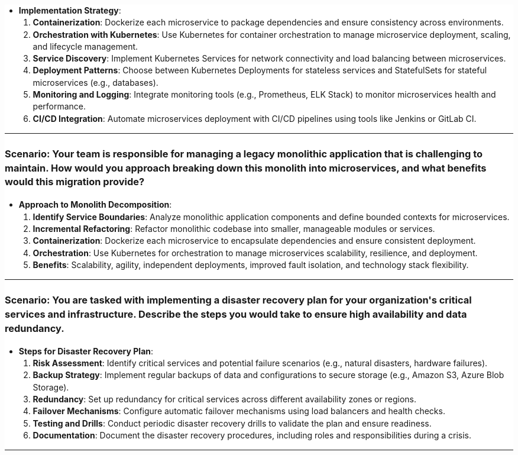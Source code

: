 - **Implementation Strategy**:
  1. **Containerization**: Dockerize each microservice to package dependencies and ensure consistency across environments.
  2. **Orchestration with Kubernetes**: Use Kubernetes for container orchestration to manage microservice deployment, scaling, and lifecycle management.
  3. **Service Discovery**: Implement Kubernetes Services for network connectivity and load balancing between microservices.
  4. **Deployment Patterns**: Choose between Kubernetes Deployments for stateless services and StatefulSets for stateful microservices (e.g., databases).
  5. **Monitoring and Logging**: Integrate monitoring tools (e.g., Prometheus, ELK Stack) to monitor microservices health and performance.
  6. **CI/CD Integration**: Automate microservices deployment with CI/CD pipelines using tools like Jenkins or GitLab CI.

---

### Scenario: Your team is responsible for managing a legacy monolithic application that is challenging to maintain. How would you approach breaking down this monolith into microservices, and what benefits would this migration provide?

- **Approach to Monolith Decomposition**:
  1. **Identify Service Boundaries**: Analyze monolithic application components and define bounded contexts for microservices.
  2. **Incremental Refactoring**: Refactor monolithic codebase into smaller, manageable modules or services.
  3. **Containerization**: Dockerize each microservice to encapsulate dependencies and ensure consistent deployment.
  4. **Orchestration**: Use Kubernetes for orchestration to manage microservices scalability, resilience, and deployment.
  5. **Benefits**: Scalability, agility, independent deployments, improved fault isolation, and technology stack flexibility.

---

### Scenario: You are tasked with implementing a disaster recovery plan for your organization's critical services and infrastructure. Describe the steps you would take to ensure high availability and data redundancy.

- **Steps for Disaster Recovery Plan**:
  1. **Risk Assessment**: Identify critical services and potential failure scenarios (e.g., natural disasters, hardware failures).
  2. **Backup Strategy**: Implement regular backups of data and configurations to secure storage (e.g., Amazon S3, Azure Blob Storage).
  3. **Redundancy**: Set up redundancy for critical services across different availability zones or regions.
  4. **Failover Mechanisms**: Configure automatic failover mechanisms using load balancers and health checks.
  5. **Testing and Drills**: Conduct periodic disaster recovery drills to validate the plan and ensure readiness.
  6. **Documentation**: Document the disaster recovery procedures, including roles and responsibilities during a crisis.

---